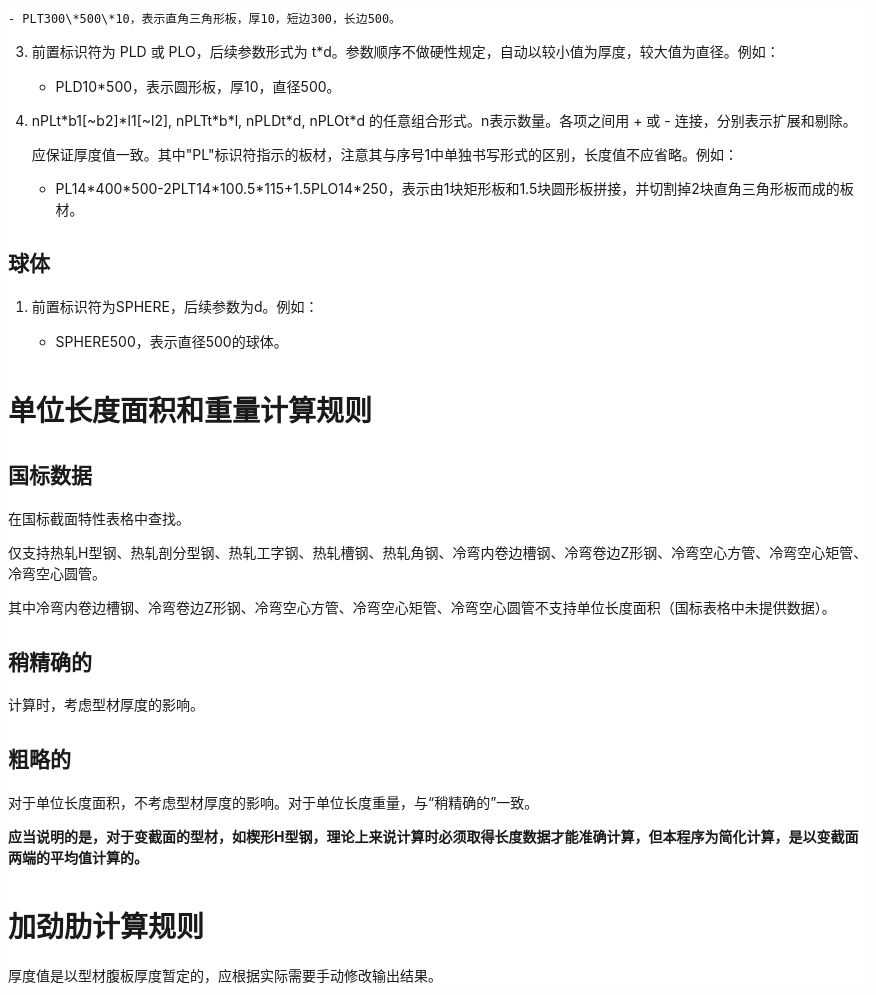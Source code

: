     - PLT300\*500\*10，表示直角三角形板，厚10，短边300，长边500。

3. 前置标识符为 PLD 或 PLO，后续参数形式为 t\*d。参数顺序不做硬性规定，自动以较小值为厚度，较大值为直径。例如：

    - PLD10\*500，表示圆形板，厚10，直径500。

4. nPLt\*b1\[~b2\]\*l1\[~l2\], nPLTt\*b\*l, nPLDt\*d, nPLOt\*d 的任意组合形式。n表示数量。各项之间用 + 或 - 连接，分别表示扩展和剔除。

    应保证厚度值一致。其中"PL"标识符指示的板材，注意其与序号1中单独书写形式的区别，长度值不应省略。例如：

    - PL14\*400\*500-2PLT14\*100.5\*115+1.5PLO14\*250，表示由1块矩形板和1.5块圆形板拼接，并切割掉2块直角三角形板而成的板材。

## 球体
1. 前置标识符为SPHERE，后续参数为d。例如：

    - SPHERE500，表示直径500的球体。

# 单位长度面积和重量计算规则
## 国标数据
在国标截面特性表格中查找。

仅支持热轧H型钢、热轧剖分型钢、热轧工字钢、热轧槽钢、热轧角钢、冷弯内卷边槽钢、冷弯卷边Z形钢、冷弯空心方管、冷弯空心矩管、冷弯空心圆管。

其中冷弯内卷边槽钢、冷弯卷边Z形钢、冷弯空心方管、冷弯空心矩管、冷弯空心圆管不支持单位长度面积（国标表格中未提供数据）。

## 稍精确的
计算时，考虑型材厚度的影响。

## 粗略的
对于单位长度面积，不考虑型材厚度的影响。对于单位长度重量，与“稍精确的”一致。

**应当说明的是，对于变截面的型材，如楔形H型钢，理论上来说计算时必须取得长度数据才能准确计算，但本程序为简化计算，是以变截面两端的平均值计算的。**

# 加劲肋计算规则
厚度值是以型材腹板厚度暂定的，应根据实际需要手动修改输出结果。
